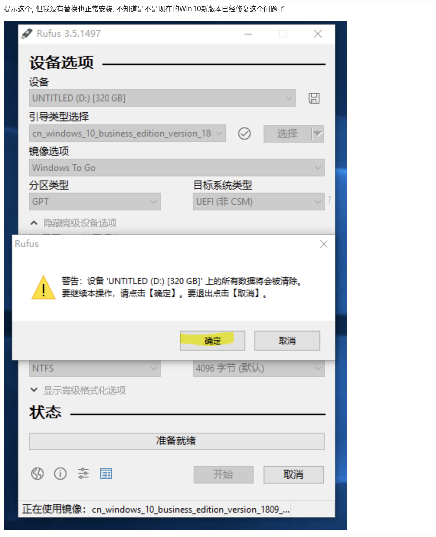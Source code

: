 提示这个, 但我没有替换也正常安装, 不知道是不是现在的Win 10新版本已经修复这个问题了

![image-20211124222945680](.asserts/image-20211124222945680.png)
